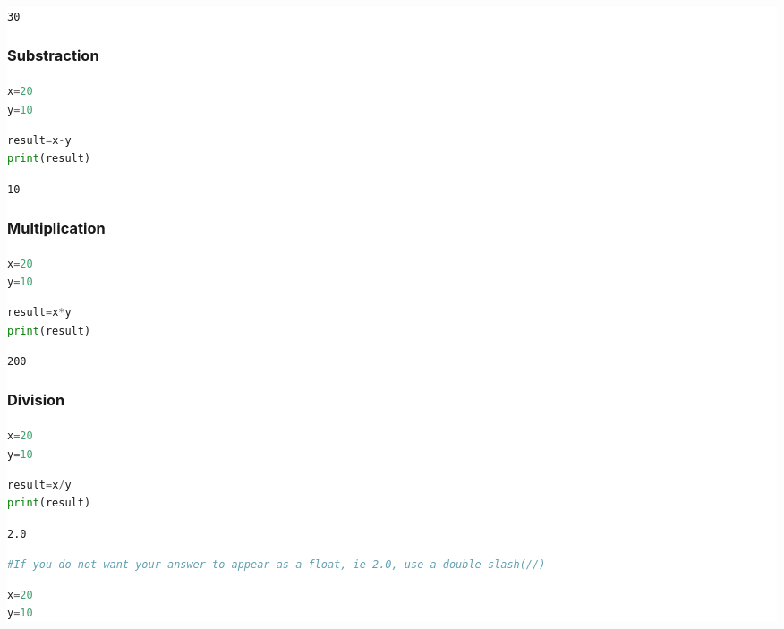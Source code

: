     30
    

### Substraction


```python
x=20
y=10
```


```python
result=x-y
print(result)
```

    10
    

### Multiplication


```python
x=20
y=10
```


```python
result=x*y
print(result)
```

    200
    

### Division


```python
x=20
y=10
```


```python
result=x/y
print(result)
```

    2.0
    


```python
#If you do not want your answer to appear as a float, ie 2.0, use a double slash(//)
```


```python
x=20
y=10
```
